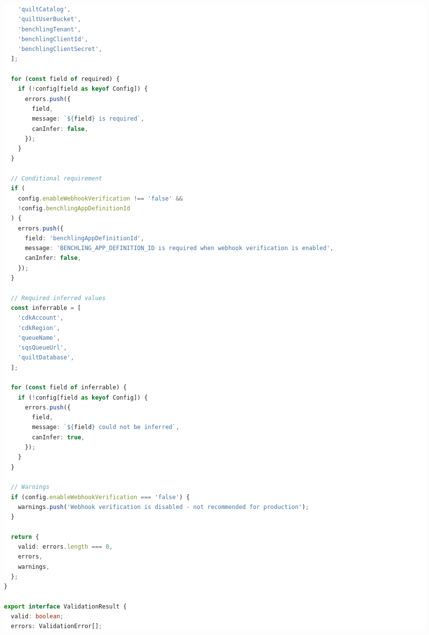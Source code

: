 ```typescript
    'quiltCatalog',
    'quiltUserBucket',
    'benchlingTenant',
    'benchlingClientId',
    'benchlingClientSecret',
  ];

  for (const field of required) {
    if (!config[field as keyof Config]) {
      errors.push({
        field,
        message: `${field} is required`,
        canInfer: false,
      });
    }
  }

  // Conditional requirement
  if (
    config.enableWebhookVerification !== 'false' &&
    !config.benchlingAppDefinitionId
  ) {
    errors.push({
      field: 'benchlingAppDefinitionId',
      message: 'BENCHLING_APP_DEFINITION_ID is required when webhook verification is enabled',
      canInfer: false,
    });
  }

  // Required inferred values
  const inferrable = [
    'cdkAccount',
    'cdkRegion',
    'queueName',
    'sqsQueueUrl',
    'quiltDatabase',
  ];

  for (const field of inferrable) {
    if (!config[field as keyof Config]) {
      errors.push({
        field,
        message: `${field} could not be inferred`,
        canInfer: true,
      });
    }
  }

  // Warnings
  if (config.enableWebhookVerification === 'false') {
    warnings.push('Webhook verification is disabled - not recommended for production');
  }

  return {
    valid: errors.length === 0,
    errors,
    warnings,
  };
}

export interface ValidationResult {
  valid: boolean;
  errors: ValidationError[];
```
